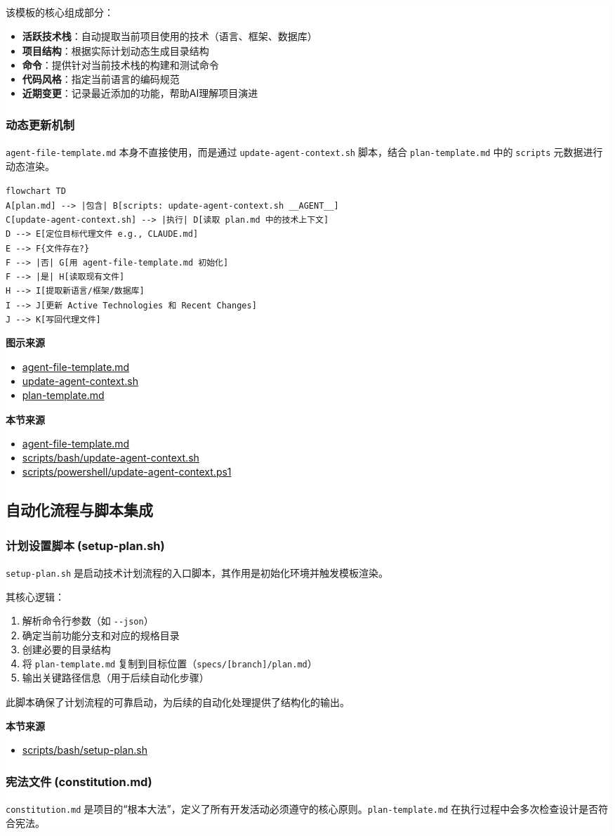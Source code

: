 该模板的核心组成部分：
- **活跃技术栈**：自动提取当前项目使用的技术（语言、框架、数据库）
- **项目结构**：根据实际计划动态生成目录结构
- **命令**：提供针对当前技术栈的构建和测试命令
- **代码风格**：指定当前语言的编码规范
- **近期变更**：记录最近添加的功能，帮助AI理解项目演进

### 动态更新机制
`agent-file-template.md` 本身不直接使用，而是通过 `update-agent-context.sh` 脚本，结合 `plan-template.md` 中的 `scripts` 元数据进行动态渲染。

```mermaid
flowchart TD
A[plan.md] --> |包含| B[scripts: update-agent-context.sh __AGENT__]
C[update-agent-context.sh] --> |执行| D[读取 plan.md 中的技术上下文]
D --> E[定位目标代理文件 e.g., CLAUDE.md]
E --> F{文件存在?}
F --> |否| G[用 agent-file-template.md 初始化]
F --> |是| H[读取现有文件]
H --> I[提取新语言/框架/数据库]
I --> J[更新 Active Technologies 和 Recent Changes]
J --> K[写回代理文件]
```

**图示来源**
- [agent-file-template.md](file://templates/agent-file-template.md#L1-L22)
- [update-agent-context.sh](file://scripts/bash/update-agent-context.sh)
- [plan-template.md](file://templates/plan-template.md#L2-L3)

**本节来源**
- [agent-file-template.md](file://templates/agent-file-template.md#L1-L22)
- [scripts/bash/update-agent-context.sh](file://scripts/bash/update-agent-context.sh)
- [scripts/powershell/update-agent-context.ps1](file://scripts/powershell/update-agent-context.ps1)

## 自动化流程与脚本集成

### 计划设置脚本 (setup-plan.sh)
`setup-plan.sh` 是启动技术计划流程的入口脚本，其作用是初始化环境并触发模板渲染。

其核心逻辑：
1. 解析命令行参数（如 `--json`）
2. 确定当前功能分支和对应的规格目录
3. 创建必要的目录结构
4. 将 `plan-template.md` 复制到目标位置（`specs/[branch]/plan.md`）
5. 输出关键路径信息（用于后续自动化步骤）

此脚本确保了计划流程的可靠启动，为后续的自动化处理提供了结构化的输出。

**本节来源**
- [scripts/bash/setup-plan.sh](file://scripts/bash/setup-plan.sh#L1-L17)

### 宪法文件 (constitution.md)
`constitution.md` 是项目的“根本大法”，定义了所有开发活动必须遵守的核心原则。`plan-template.md` 在执行过程中会多次检查设计是否符合宪法。
